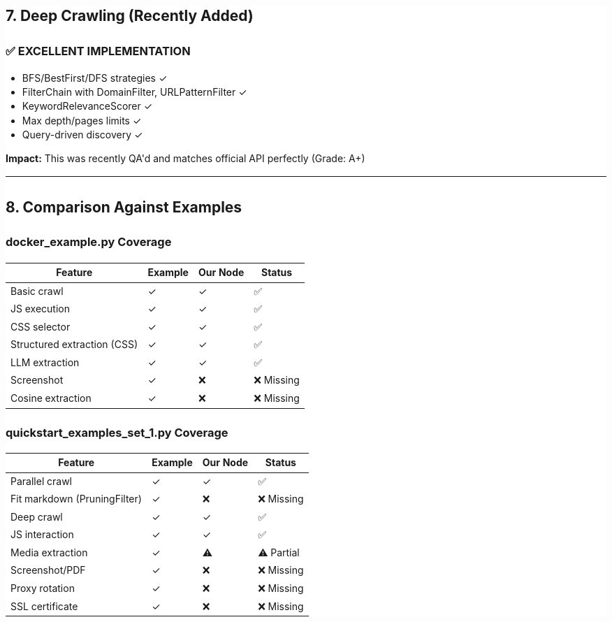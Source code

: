 
## 7. Deep Crawling (Recently Added)

### ✅ **EXCELLENT IMPLEMENTATION**
- BFS/BestFirst/DFS strategies ✓
- FilterChain with DomainFilter, URLPatternFilter ✓
- KeywordRelevanceScorer ✓
- Max depth/pages limits ✓
- Query-driven discovery ✓

**Impact:** This was recently QA'd and matches official API perfectly (Grade: A+)

---

## 8. Comparison Against Examples

### docker_example.py Coverage

| Feature | Example | Our Node | Status |
|---------|---------|----------|--------|
| Basic crawl | ✓ | ✓ | ✅ |
| JS execution | ✓ | ✓ | ✅ |
| CSS selector | ✓ | ✓ | ✅ |
| Structured extraction (CSS) | ✓ | ✓ | ✅ |
| LLM extraction | ✓ | ✓ | ✅ |
| Screenshot | ✓ | ❌ | ❌ Missing |
| Cosine extraction | ✓ | ❌ | ❌ Missing |

### quickstart_examples_set_1.py Coverage

| Feature | Example | Our Node | Status |
|---------|---------|----------|--------|
| Parallel crawl | ✓ | ✓ | ✅ |
| Fit markdown (PruningFilter) | ✓ | ❌ | ❌ Missing |
| Deep crawl | ✓ | ✓ | ✅ |
| JS interaction | ✓ | ✓ | ✅ |
| Media extraction | ✓ | ⚠️ | ⚠️ Partial |
| Screenshot/PDF | ✓ | ❌ | ❌ Missing |
| Proxy rotation | ✓ | ❌ | ❌ Missing |
| SSL certificate | ✓ | ❌ | ❌ Missing |
